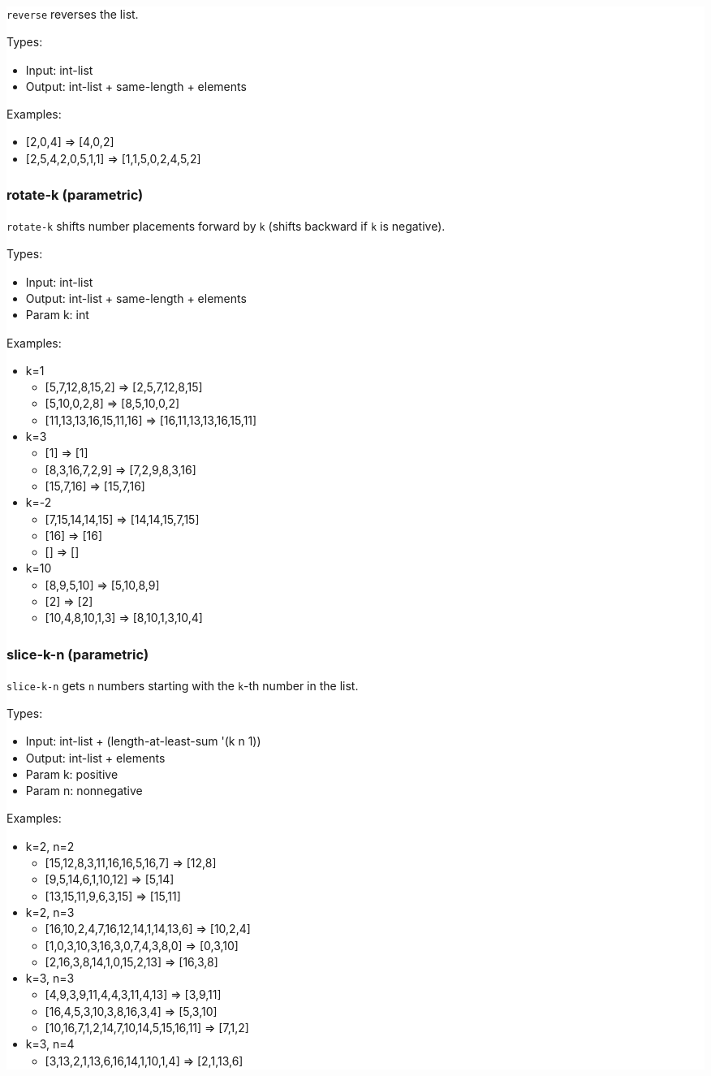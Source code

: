 `reverse` reverses the list.

Types:
- Input: int-list
- Output: int-list + same-length + elements


Examples:
- [2,0,4] => [4,0,2]
- [2,5,4,2,0,5,1,1] => [1,1,5,0,2,4,5,2]




### rotate-k (parametric)

`rotate-k` shifts number placements forward by `k` (shifts backward if `k` is negative).

Types:
- Input: int-list
- Output: int-list + same-length + elements
- Param k: int


Examples:
- k=1
    - [5,7,12,8,15,2] => [2,5,7,12,8,15]
    - [5,10,0,2,8] => [8,5,10,0,2]
    - [11,13,13,16,15,11,16] => [16,11,13,13,16,15,11]
- k=3
    - [1] => [1]
    - [8,3,16,7,2,9] => [7,2,9,8,3,16]
    - [15,7,16] => [15,7,16]
- k=-2
    - [7,15,14,14,15] => [14,14,15,7,15]
    - [16] => [16]
    - [] => []
- k=10
    - [8,9,5,10] => [5,10,8,9]
    - [2] => [2]
    - [10,4,8,10,1,3] => [8,10,1,3,10,4]




### slice-k-n (parametric)

`slice-k-n` gets `n` numbers starting with the `k`-th number in the list.

Types:
- Input: int-list + (length-at-least-sum '(k n 1))
- Output: int-list + elements
- Param k: positive
- Param n: nonnegative


Examples:
- k=2, n=2
    - [15,12,8,3,11,16,16,5,16,7] => [12,8]
    - [9,5,14,6,1,10,12] => [5,14]
    - [13,15,11,9,6,3,15] => [15,11]
- k=2, n=3
    - [16,10,2,4,7,16,12,14,1,14,13,6] => [10,2,4]
    - [1,0,3,10,3,16,3,0,7,4,3,8,0] => [0,3,10]
    - [2,16,3,8,14,1,0,15,2,13] => [16,3,8]
- k=3, n=3
    - [4,9,3,9,11,4,4,3,11,4,13] => [3,9,11]
    - [16,4,5,3,10,3,8,16,3,4] => [5,3,10]
    - [10,16,7,1,2,14,7,10,14,5,15,16,11] => [7,1,2]
- k=3, n=4
    - [3,13,2,1,13,6,16,14,1,10,1,4] => [2,1,13,6]